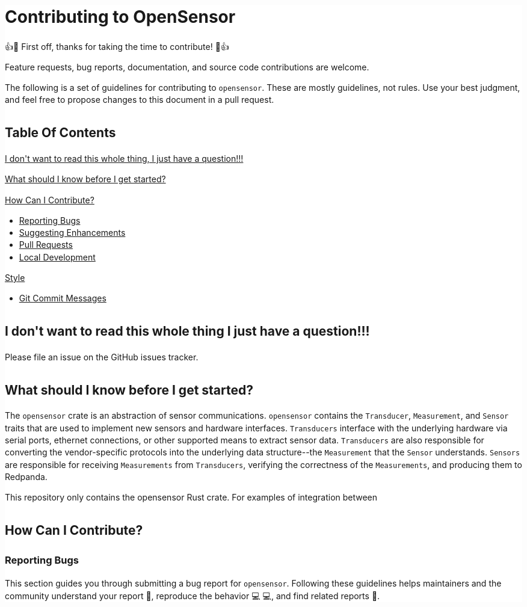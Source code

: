 # Contributing to OpenSensor

:+1::tada: First off, thanks for taking the time to contribute! :tada::+1:

Feature requests, bug reports, documentation, and source code contributions are welcome.

The following is a set of guidelines for contributing to `opensensor`. These are mostly guidelines, not rules. Use your best judgment, and feel free to propose changes to this document in a pull request.

## Table Of Contents

[I don't want to read this whole thing, I just have a question!!!](#i-dont-want-to-read-this-whole-thing-i-just-have-a-question)

[What should I know before I get started?](#what-should-i-know-before-i-get-started)

[How Can I Contribute?](#how-can-i-contribute)

- [Reporting Bugs](#reporting-bugs)
- [Suggesting Enhancements](#suggesting-enhancements)
- [Pull Requests](#pull-requests)
- [Local Development](#local-development)

[Style](#style)

- [Git Commit Messages](#git-commit-messages)

## I don't want to read this whole thing I just have a question!!!

Please file an issue on the GitHub issues tracker.

## What should I know before I get started?

The `opensensor` crate is an abstraction of sensor communications. `opensensor` contains the `Transducer`, `Measurement`, and `Sensor` traits that are used to implement new sensors and hardware interfaces. `Transducers` interface with the underlying hardware via serial ports, ethernet connections, or other supported means to extract sensor data. `Transducers` are also responsible for converting the vendor-specific protocols into the underlying data structure--the `Measurement` that the `Sensor` understands. `Sensors` are responsible for receiving `Measurements` from `Transducers`, verifying the correctness of the `Measurements`, and producing them to Redpanda.

This repository only contains the opensensor Rust crate. For examples of integration between 

## How Can I Contribute?

### Reporting Bugs

This section guides you through submitting a bug report for `opensensor`. Following these guidelines helps maintainers and the community understand your report :pencil:, reproduce the behavior :computer: :computer:, and find related reports :mag_right:.
